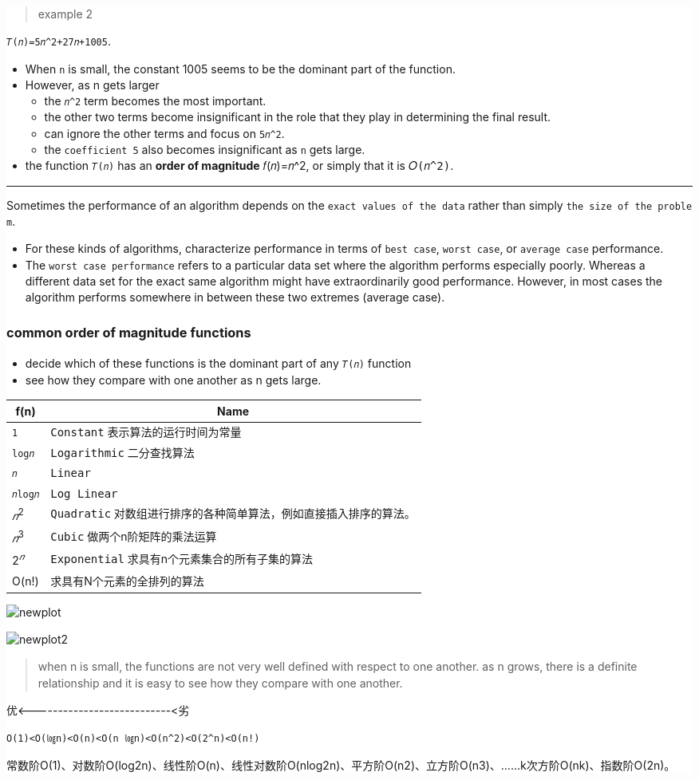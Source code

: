 
> example 2

`𝑇(𝑛)=5𝑛^2+27𝑛+1005`.
- When `n` is small, the constant 1005 seems to be the dominant part of the function.
- However, as n gets larger
  - the `𝑛^2` term becomes the most important.
  - the other two terms become insignificant in the role that they play in determining the final result.
  - can ignore the other terms and focus on `5𝑛^2`.
  - the `coefficient 5` also becomes insignificant as `n` gets large.
- the function `𝑇(𝑛)` has an **order of magnitude** 𝑓(𝑛)=𝑛^2, or simply that it is <kbd>𝑂(𝑛^2)</kbd>.

---

Sometimes the performance of an algorithm depends on the `exact values of the data` rather than simply `the size of the problem`.
- For these kinds of algorithms, characterize performance in terms of `best case`, `worst case`, or `average case` performance.
- The `worst case performance` refers to a particular data set where the algorithm performs especially poorly. Whereas a different data set for the exact same algorithm might have extraordinarily good performance. However, in most cases the algorithm performs somewhere in between these two extremes (average case).


### common **order of magnitude functions**
- decide which of these functions is the dominant part of any `𝑇(𝑛)` function
- see how they compare with one another as n gets large.


f(n) | Name
---|---
`1`      | <kbd>Constant</kbd>    表示算法的运行时间为常量
`log𝑛`   | <kbd>Logarithmic</kbd> 二分查找算法
`𝑛`      | <kbd>Linear</kbd>
`𝑛log𝑛`  | <kbd>Log Linear</kbd>
$𝑛^2$    | <kbd>Quadratic</kbd>   对数组进行排序的各种简单算法，例如直接插入排序的算法。
$𝑛^3$    | <kbd>Cubic</kbd>       做两个n阶矩阵的乘法运算
$2^𝑛$    | <kbd>Exponential</kbd> 求具有n个元素集合的所有子集的算法
O(n!)    | 求具有N个元素的全排列的算法

![newplot](https://i.imgur.com/wDUItRW.png)

![newplot2](https://i.imgur.com/ZE0qJ9I.png)

> when n is small, the functions are not very well defined with respect to one another.
> as n grows, there is a definite relationship and it is easy to see how they compare with one another.

优<---------------------------<劣

`O(1)<O(㏒n)<O(n)<O(n ㏒n)<O(n^2)<O(2^n)<O(n!)`

常数阶O(1)、对数阶O(log2n)、线性阶O(n)、线性对数阶O(nlog2n)、平方阶O(n2)、立方阶O(n3)、……k次方阶O(nk)、指数阶O(2n)。
